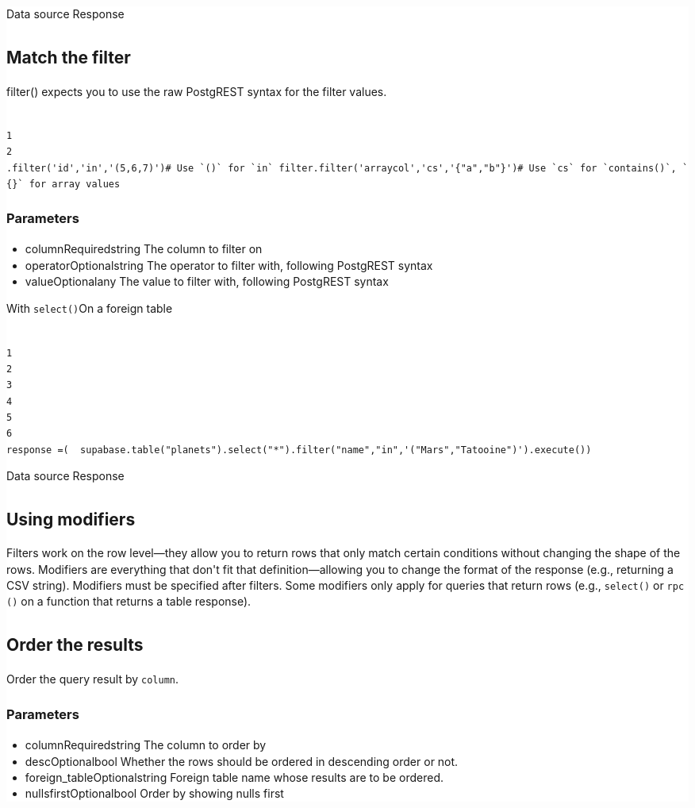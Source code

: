 Data source
Response
## Match the filter
filter() expects you to use the raw PostgREST syntax for the filter values.
```

1
2
.filter('id','in','(5,6,7)')# Use `()` for `in` filter.filter('arraycol','cs','{"a","b"}')# Use `cs` for `contains()`, `{}` for array values

```

### Parameters
  * columnRequiredstring
The column to filter on
  * operatorOptionalstring
The operator to filter with, following PostgREST syntax
  * valueOptionalany
The value to filter with, following PostgREST syntax


With `select()`On a foreign table
```

1
2
3
4
5
6
response =(  supabase.table("planets").select("*").filter("name","in",'("Mars","Tatooine")').execute())

```

Data source
Response
## Using modifiers
Filters work on the row level—they allow you to return rows that only match certain conditions without changing the shape of the rows. Modifiers are everything that don't fit that definition—allowing you to change the format of the response (e.g., returning a CSV string).
Modifiers must be specified after filters. Some modifiers only apply for queries that return rows (e.g., `select()` or `rpc()` on a function that returns a table response).
## Order the results
Order the query result by `column`.
### Parameters
  * columnRequiredstring
The column to order by
  * descOptionalbool
Whether the rows should be ordered in descending order or not.
  * foreign_tableOptionalstring
Foreign table name whose results are to be ordered.
  * nullsfirstOptionalbool
Order by showing nulls first
